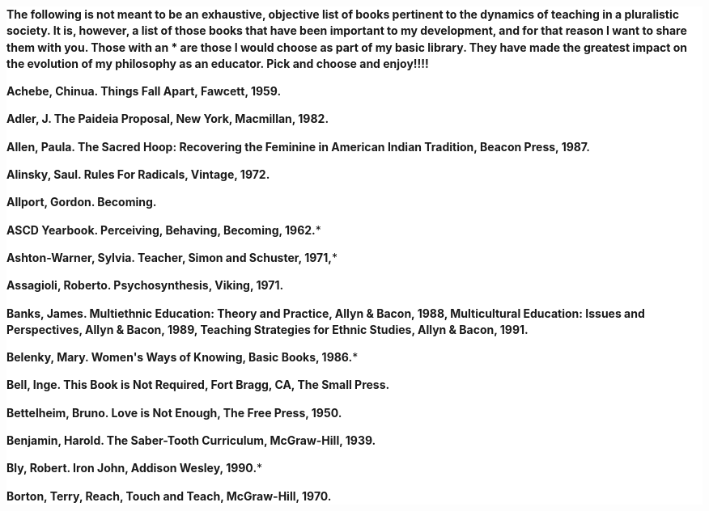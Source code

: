**The following is not meant to be an exhaustive, objective list of books
pertinent to the dynamics of teaching in a pluralistic society. It is,
however, a list of those books that have been important to my development, and
for that reason I want to share them with you. Those with an * are those I
would choose as part of my basic library. They have made the greatest impact
on the evolution of my philosophy as an educator. Pick and choose and
enjoy!!!!**



**Achebe, Chinua. Things Fall Apart, Fawcett, 1959.**



**Adler, J. The Paideia Proposal, New York, Macmillan, 1982.**



**Allen, Paula. The Sacred Hoop: Recovering the Feminine in American Indian
Tradition, Beacon Press, 1987.**



**Alinsky, Saul. Rules For Radicals, Vintage, 1972.**



**Allport, Gordon. Becoming.**



**ASCD Yearbook. Perceiving, Behaving, Becoming, 1962.***



**Ashton-Warner, Sylvia. Teacher, Simon and Schuster, 1971,***



**Assagioli, Roberto. Psychosynthesis, Viking, 1971.**



**Banks, James. Multiethnic Education: Theory and Practice, Allyn & Bacon,
1988, Multicultural Education: Issues and Perspectives, Allyn & Bacon, 1989,
Teaching Strategies for Ethnic Studies, Allyn & Bacon, 1991.**



**Belenky, Mary. Women's Ways of Knowing, Basic Books, 1986.***



**Bell, Inge. This Book is Not Required, Fort Bragg, CA, The Small Press.**



**Bettelheim, Bruno. Love is Not Enough, The Free Press, 1950.**



**Benjamin, Harold. The Saber-Tooth Curriculum, McGraw-Hill, 1939.**



**Bly, Robert. Iron John, Addison Wesley, 1990.***



**Borton, Terry, Reach, Touch and Teach, McGraw-Hill, 1970.**


